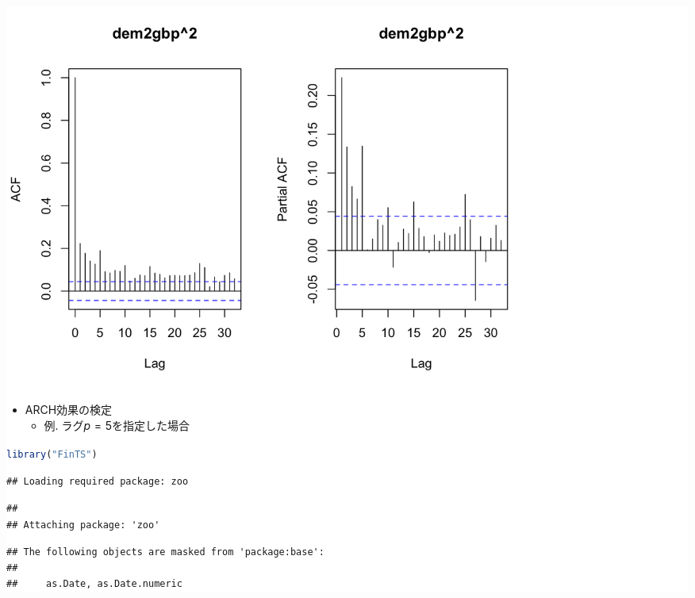 <img src="070-GARCH_files/figure-html/est.1-3.png" width="672" />

- ARCH効果の検定
  - 例. ラグ$p=5$を指定した場合

```r
library("FinTS")
```

```
## Loading required package: zoo
```

```
## 
## Attaching package: 'zoo'
```

```
## The following objects are masked from 'package:base':
## 
##     as.Date, as.Date.numeric
```
